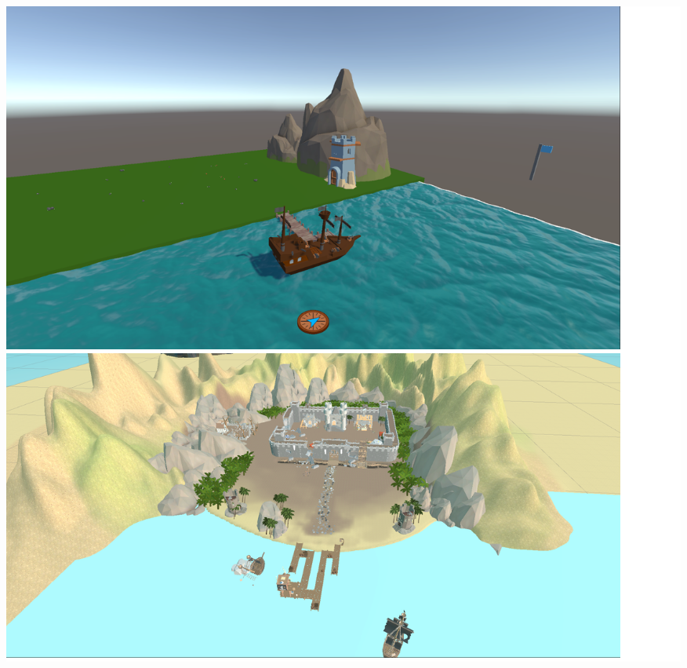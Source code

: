 <img width="783" alt="Oyun_4" src="https://github.com/DeveloperYunus/U70-Bootcamp/blob/main/.ScreenShoots/Sprint2_ProductSituation4.png">
<img width="783" alt="Oyun_5" src="https://github.com/DeveloperYunus/U70-Bootcamp/blob/main/.ScreenShoots/Sprint2_ProductSituation5.png">